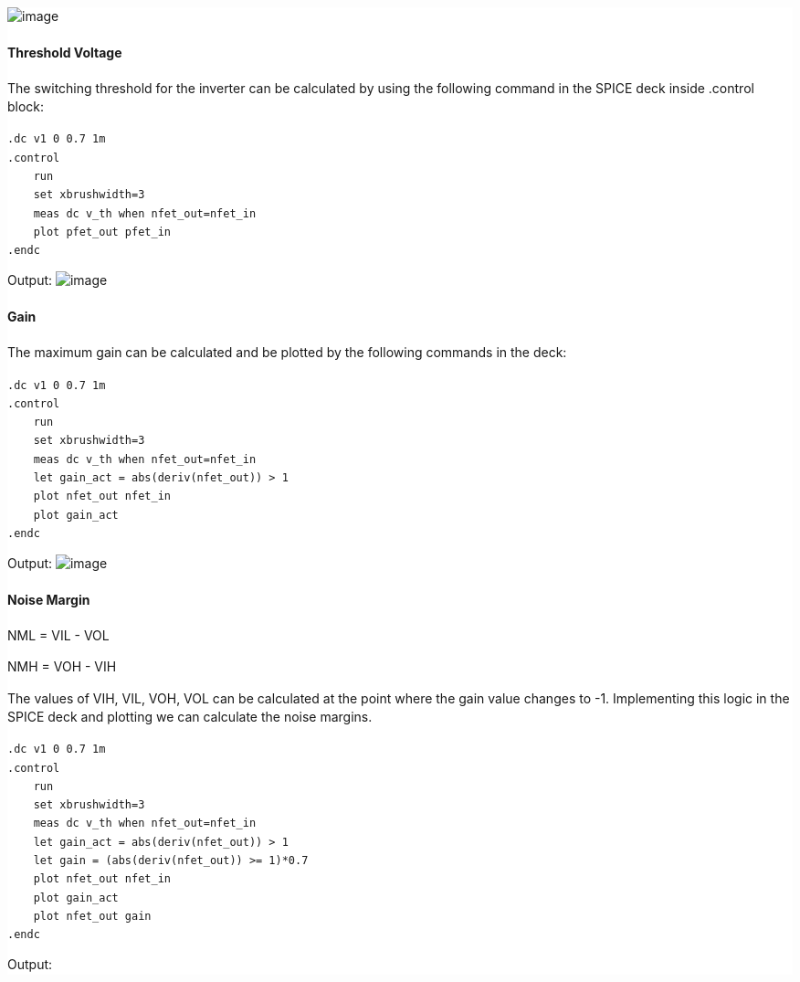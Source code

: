 ![image](https://github.com/user-attachments/assets/34271ac0-a4dc-4d72-9ee5-5971ddcfb60c)

#### Threshold Voltage

The switching threshold for the inverter can be calculated by using the following command in the SPICE deck inside .control block:
```
.dc v1 0 0.7 1m
.control
    run
    set xbrushwidth=3
    meas dc v_th when nfet_out=nfet_in			
    plot pfet_out pfet_in
.endc
```
Output:
![image](https://github.com/user-attachments/assets/bf1163f8-4b68-4ac0-9a35-4c5ee9352dd2)

#### Gain

The maximum gain can be calculated and be plotted by the following commands in the deck:
```
.dc v1 0 0.7 1m
.control
    run
    set xbrushwidth=3
    meas dc v_th when nfet_out=nfet_in			
    let gain_act = abs(deriv(nfet_out)) > 1				
    plot nfet_out nfet_in
    plot gain_act
.endc
```
Output:
![image](https://github.com/user-attachments/assets/5c70b765-2019-462b-81e5-432ff0d5ea93)

#### Noise Margin

NML = VIL - VOL

NMH = VOH - VIH

The values of VIH, VIL, VOH, VOL can be calculated at the point where the gain value changes to -1. Implementing this logic in the SPICE deck and plotting we can calculate the noise margins.
```
.dc v1 0 0.7 1m
.control
    run
    set xbrushwidth=3
    meas dc v_th when nfet_out=nfet_in			
    let gain_act = abs(deriv(nfet_out)) > 1		
    let gain = (abs(deriv(nfet_out)) >= 1)*0.7		
    plot nfet_out nfet_in
    plot gain_act
    plot nfet_out gain
.endc
```
Output:
